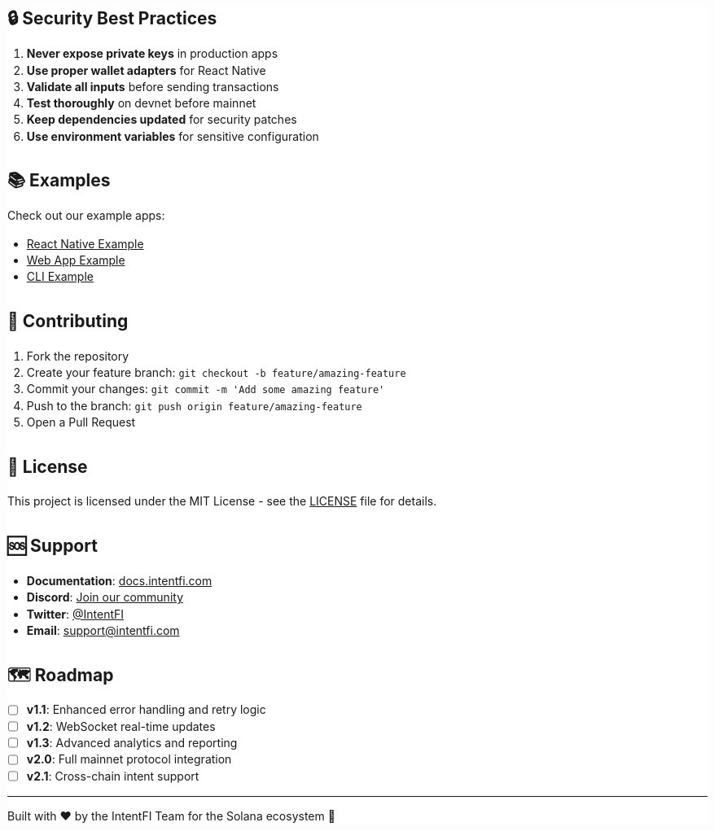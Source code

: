 ## 🔒 Security Best Practices

1. **Never expose private keys** in production apps
2. **Use proper wallet adapters** for React Native
3. **Validate all inputs** before sending transactions
4. **Test thoroughly** on devnet before mainnet
5. **Keep dependencies updated** for security patches
6. **Use environment variables** for sensitive configuration

## 📚 Examples

Check out our example apps:

- [React Native Example](./examples/react-native)
- [Web App Example](./examples/web-app)
- [CLI Example](./examples/cli)

## 🤝 Contributing

1. Fork the repository
2. Create your feature branch: `git checkout -b feature/amazing-feature`
3. Commit your changes: `git commit -m 'Add some amazing feature'`
4. Push to the branch: `git push origin feature/amazing-feature`
5. Open a Pull Request

## 📄 License

This project is licensed under the MIT License - see the [LICENSE](LICENSE) file for details.

## 🆘 Support

- **Documentation**: [docs.intentfi.com](https://docs.intentfi.com)
- **Discord**: [Join our community](https://discord.gg/intentfi)
- **Twitter**: [@IntentFI](https://twitter.com/intentfi)
- **Email**: support@intentfi.com

## 🗺 Roadmap

- [ ] **v1.1**: Enhanced error handling and retry logic
- [ ] **v1.2**: WebSocket real-time updates
- [ ] **v1.3**: Advanced analytics and reporting
- [ ] **v2.0**: Full mainnet protocol integration
- [ ] **v2.1**: Cross-chain intent support

---

Built with ❤️ by the IntentFI Team for the Solana ecosystem 🌟
